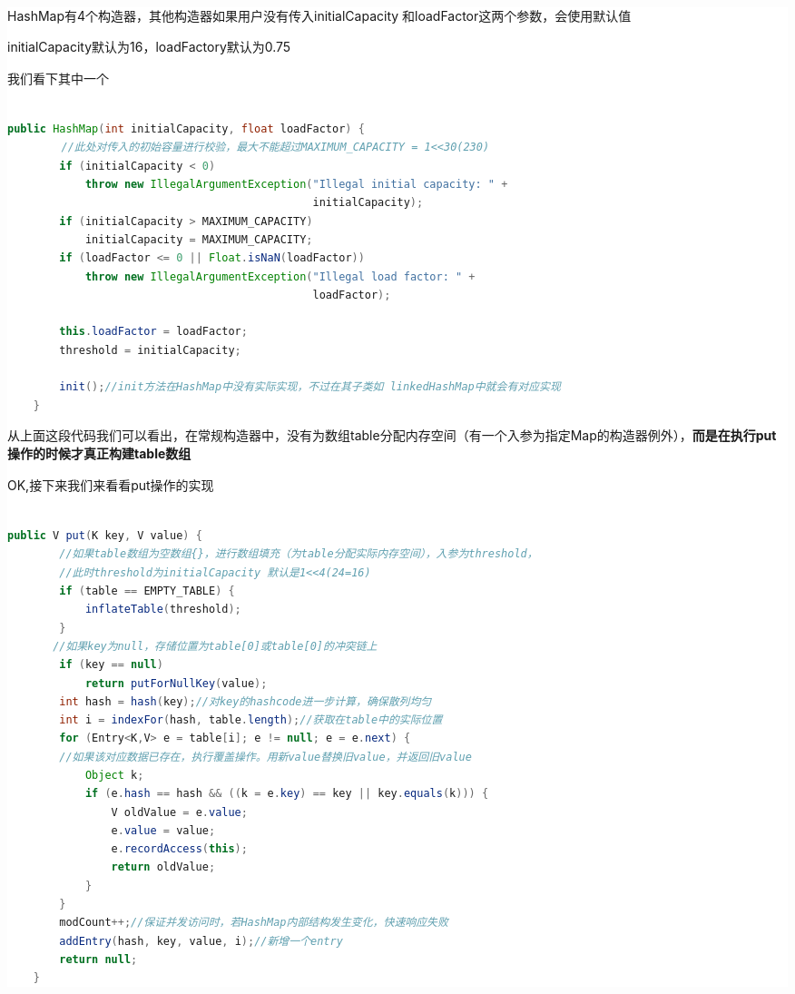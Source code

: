 HashMap有4个构造器，其他构造器如果用户没有传入initialCapacity 和loadFactor这两个参数，会使用默认值

initialCapacity默认为16，loadFactory默认为0.75

我们看下其中一个

~~~java

public HashMap(int initialCapacity, float loadFactor) {
　　　　　//此处对传入的初始容量进行校验，最大不能超过MAXIMUM_CAPACITY = 1<<30(230)
        if (initialCapacity < 0)
            throw new IllegalArgumentException("Illegal initial capacity: " +
                                               initialCapacity);
        if (initialCapacity > MAXIMUM_CAPACITY)
            initialCapacity = MAXIMUM_CAPACITY;
        if (loadFactor <= 0 || Float.isNaN(loadFactor))
            throw new IllegalArgumentException("Illegal load factor: " +
                                               loadFactor);

        this.loadFactor = loadFactor;
        threshold = initialCapacity;
　　　　　
        init();//init方法在HashMap中没有实际实现，不过在其子类如 linkedHashMap中就会有对应实现
    }

~~~

从上面这段代码我们可以看出，在常规构造器中，没有为数组table分配内存空间（有一个入参为指定Map的构造器例外），**而是在执行put操作的时候才真正构建table数组**

OK,接下来我们来看看put操作的实现

~~~java

public V put(K key, V value) {
        //如果table数组为空数组{}，进行数组填充（为table分配实际内存空间），入参为threshold，
        //此时threshold为initialCapacity 默认是1<<4(24=16)
        if (table == EMPTY_TABLE) {
            inflateTable(threshold);
        }
       //如果key为null，存储位置为table[0]或table[0]的冲突链上
        if (key == null)
            return putForNullKey(value);
        int hash = hash(key);//对key的hashcode进一步计算，确保散列均匀
        int i = indexFor(hash, table.length);//获取在table中的实际位置
        for (Entry<K,V> e = table[i]; e != null; e = e.next) {
        //如果该对应数据已存在，执行覆盖操作。用新value替换旧value，并返回旧value
            Object k;
            if (e.hash == hash && ((k = e.key) == key || key.equals(k))) {
                V oldValue = e.value;
                e.value = value;
                e.recordAccess(this);
                return oldValue;
            }
        }
        modCount++;//保证并发访问时，若HashMap内部结构发生变化，快速响应失败
        addEntry(hash, key, value, i);//新增一个entry
        return null;
    }
~~~
